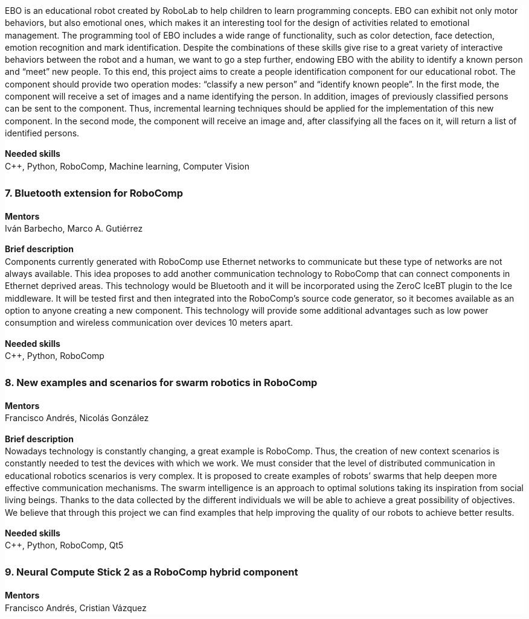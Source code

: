 EBO is an educational robot created by RoboLab to help children to learn programming concepts. EBO can exhibit not only motor behaviors, but also emotional ones, which makes it an interesting tool for the design of activities related to emotional management. The programming tool of EBO includes a wide range of functionality, such as color detection, face detection, emotion recognition and mark identification. Despite the combinations of these skills give rise to a great variety of interactive behaviors between the robot and a human, we want to go a step further, endowing EBO with the ability to identify a known person and “meet” new people. To this end, this project aims to create a people identification component for our educational robot. The component should provide two operation modes: “classify a new person” and “identify known people”. In the first mode, the component will receive a set of images and a name identifying the person. In addition, images of previously classified persons can be sent to the component. Thus, incremental learning techniques should be applied for the implementation of this new component. In the second mode, the component will receive an image and, after classifying all the faces on it, will return a list of identified persons.

**Needed skills**  
C++, Python, RoboComp, Machine learning, Computer Vision


### 7\. Bluetooth extension for RoboComp
**Mentors**  
Iván Barbecho, Marco A. Gutiérrez


**Brief description**  
Components currently generated with RoboComp use Ethernet networks to communicate but these type of networks are not always available. This idea proposes to add another communication technology to RoboComp that can connect components in Ethernet deprived areas. This technology would be Bluetooth and it will be incorporated using the ZeroC IceBT plugin to the Ice middleware. It will be tested first and then integrated into the RoboComp’s source code generator, so it becomes available as an option to anyone creating a new component.  This technology will provide some additional advantages such as low power consumption and wireless communication over devices 10 meters apart.

**Needed skills**  
C++, Python, RoboComp

### 8\. New examples and scenarios for swarm robotics in RoboComp
**Mentors**  
Francisco Andrés, Nicolás González

**Brief description**  
Nowadays technology is constantly changing, a great example is RoboComp. Thus, the creation of new context scenarios is constantly needed to test the devices with which we work. We must consider that the level of distributed communication in educational robotics scenarios is very complex. It is proposed to create examples of robots’ swarms that help deepen more effective communication mechanisms. The swarm intelligence is an approach to optimal solutions taking its inspiration from social living beings. Thanks to the data collected by the different individuals we will be able to achieve a great possibility of objectives. We believe that through this project we can find  examples that help improving the quality of our robots to achieve better results.

**Needed skills**  
C++, Python, RoboComp, Qt5


### 9\. Neural Compute Stick 2 as a RoboComp hybrid component 
**Mentors**  
Francisco Andrés, Cristian Vázquez
